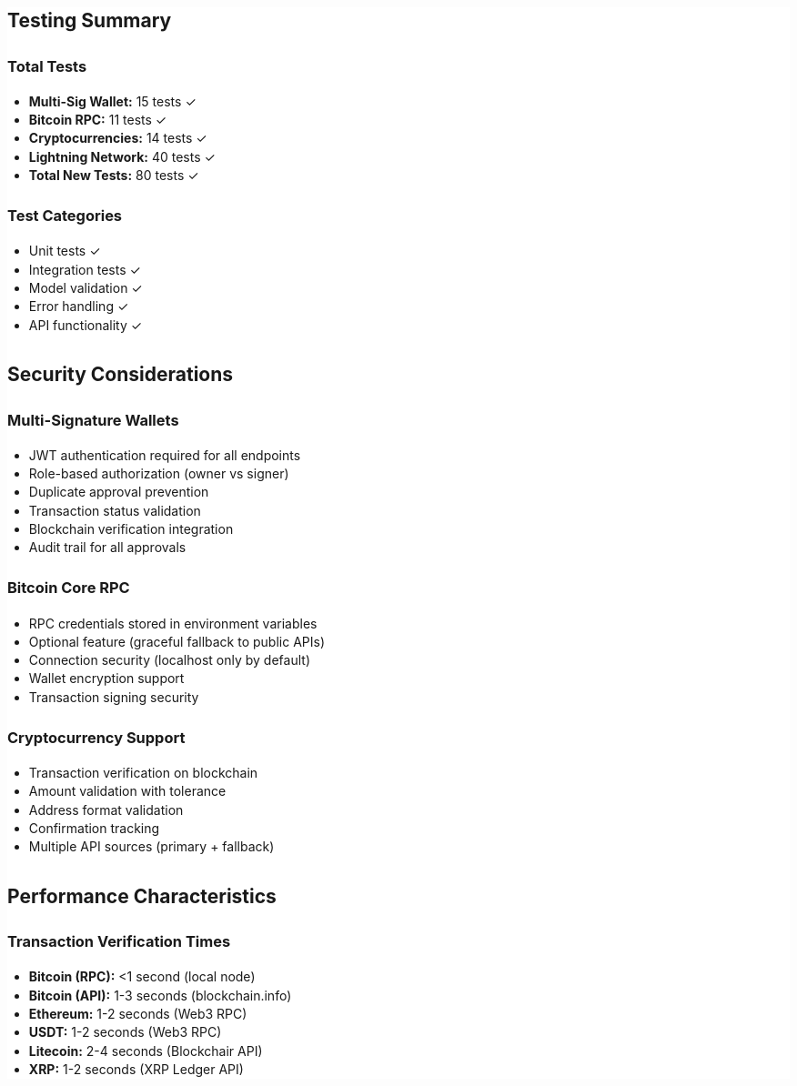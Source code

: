 ## Testing Summary

### Total Tests
- **Multi-Sig Wallet:** 15 tests ✓
- **Bitcoin RPC:** 11 tests ✓
- **Cryptocurrencies:** 14 tests ✓
- **Lightning Network:** 40 tests ✓
- **Total New Tests:** 80 tests ✓

### Test Categories
- Unit tests ✓
- Integration tests ✓
- Model validation ✓
- Error handling ✓
- API functionality ✓

## Security Considerations

### Multi-Signature Wallets
- JWT authentication required for all endpoints
- Role-based authorization (owner vs signer)
- Duplicate approval prevention
- Transaction status validation
- Blockchain verification integration
- Audit trail for all approvals

### Bitcoin Core RPC
- RPC credentials stored in environment variables
- Optional feature (graceful fallback to public APIs)
- Connection security (localhost only by default)
- Wallet encryption support
- Transaction signing security

### Cryptocurrency Support
- Transaction verification on blockchain
- Amount validation with tolerance
- Address format validation
- Confirmation tracking
- Multiple API sources (primary + fallback)

## Performance Characteristics

### Transaction Verification Times
- **Bitcoin (RPC):** <1 second (local node)
- **Bitcoin (API):** 1-3 seconds (blockchain.info)
- **Ethereum:** 1-2 seconds (Web3 RPC)
- **USDT:** 1-2 seconds (Web3 RPC)
- **Litecoin:** 2-4 seconds (Blockchair API)
- **XRP:** 1-2 seconds (XRP Ledger API)
